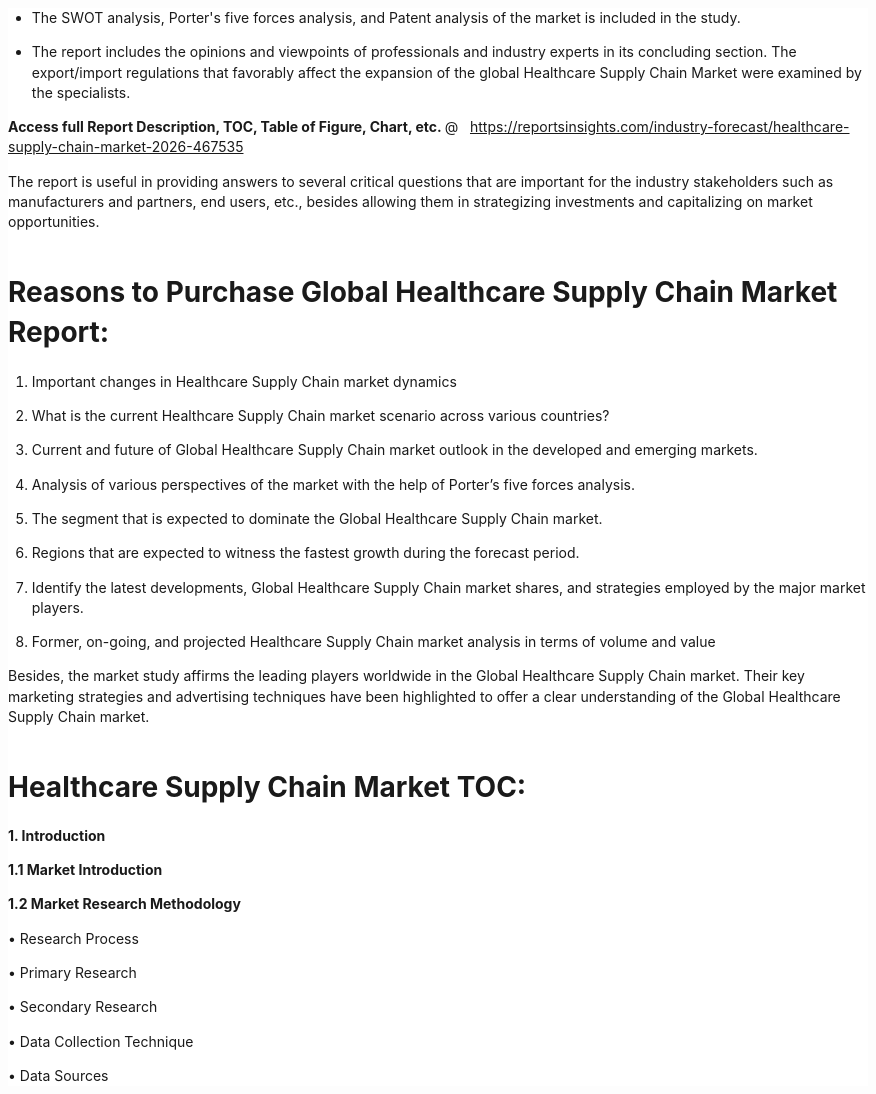 - The SWOT analysis, Porter's five forces analysis, and Patent analysis of the market is included in the study.

- The report includes the opinions and viewpoints of professionals and industry experts in its concluding section. The export/import regulations that favorably affect the expansion of the global Healthcare Supply Chain Market were examined by the specialists.

<strong>Access full Report Description, TOC, Table of Figure, Chart, etc. </strong>@   <a href=https://reportsinsights.com/industry-forecast/healthcare-supply-chain-market-2026-467535 style=color:#0000ff;>https://reportsinsights.com/industry-forecast/healthcare-supply-chain-market-2026-467535</a>

The report is useful in providing answers to several critical questions that are important for the industry stakeholders such as manufacturers and partners, end users, etc., besides allowing them in strategizing investments and capitalizing on market opportunities.

# <strong>Reasons to Purchase Global Healthcare Supply Chain Market Report:</strong>

1. Important changes in Healthcare Supply Chain market dynamics

2. What is the current Healthcare Supply Chain market scenario across various countries?

3. Current and future of Global Healthcare Supply Chain market outlook in the developed and emerging markets.

4. Analysis of various perspectives of the market with the help of Porter’s five forces analysis.

5. The segment that is expected to dominate the Global Healthcare Supply Chain market.

6. Regions that are expected to witness the fastest growth during the forecast period.

7. Identify the latest developments, Global Healthcare Supply Chain market shares, and strategies employed by the major market players.

8. Former, on-going, and projected Healthcare Supply Chain market analysis in terms of volume and value

Besides, the market study affirms the leading players worldwide in the Global Healthcare Supply Chain market. Their key marketing strategies and advertising techniques have been highlighted to offer a clear understanding of the Global Healthcare Supply Chain market.

# <strong>Healthcare Supply Chain Market TOC:</strong>

<strong>1. Introduction</strong>

<strong>1.1 Market Introduction</strong>

<strong>1.2 Market Research Methodology</strong>

• Research Process

• Primary Research

• Secondary Research

• Data Collection Technique

• Data Sources
